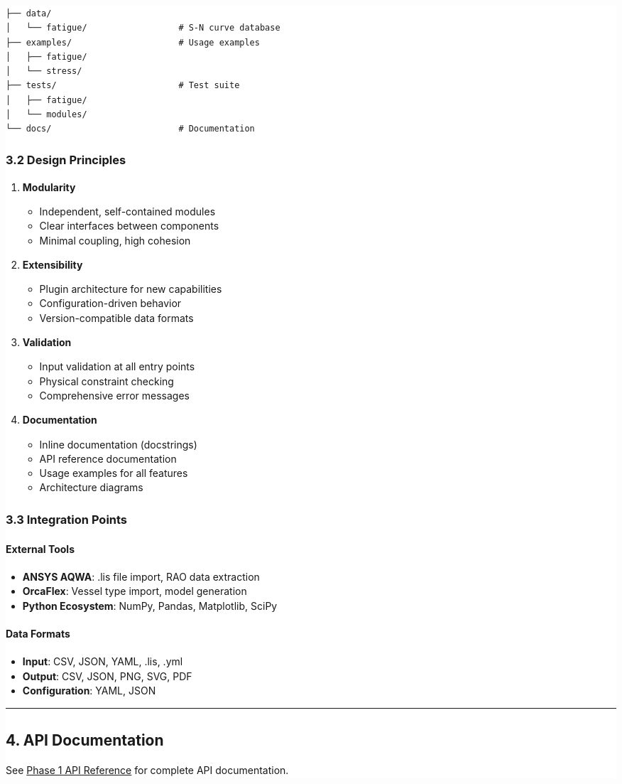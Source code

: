 ```
├── data/
│   └── fatigue/                  # S-N curve database
├── examples/                     # Usage examples
│   ├── fatigue/
│   └── stress/
├── tests/                        # Test suite
│   ├── fatigue/
│   └── modules/
└── docs/                         # Documentation
```

### 3.2 Design Principles

1. **Modularity**
   - Independent, self-contained modules
   - Clear interfaces between components
   - Minimal coupling, high cohesion

2. **Extensibility**
   - Plugin architecture for new capabilities
   - Configuration-driven behavior
   - Version-compatible data formats

3. **Validation**
   - Input validation at all entry points
   - Physical constraint checking
   - Comprehensive error messages

4. **Documentation**
   - Inline documentation (docstrings)
   - API reference documentation
   - Usage examples for all features
   - Architecture diagrams

### 3.3 Integration Points

#### External Tools
- **ANSYS AQWA**: .lis file import, RAO data extraction
- **OrcaFlex**: Vessel type import, model generation
- **Python Ecosystem**: NumPy, Pandas, Matplotlib, SciPy

#### Data Formats
- **Input**: CSV, JSON, YAML, .lis, .yml
- **Output**: CSV, JSON, PNG, SVG, PDF
- **Configuration**: YAML, JSON

---

## 4. API Documentation

See [Phase 1 API Reference](phase1-api-reference.md) for complete API documentation.
